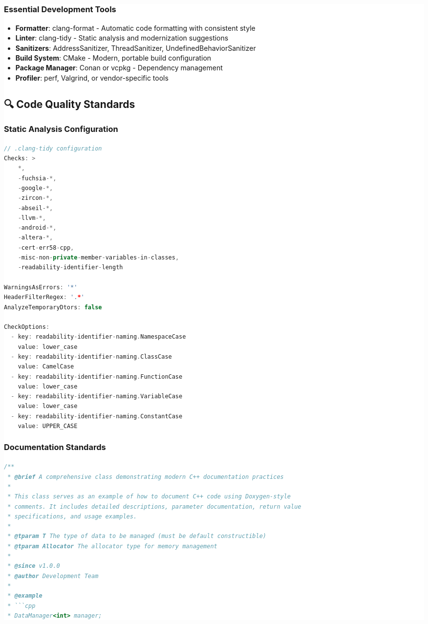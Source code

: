 ### Essential Development Tools

- **Formatter**: clang-format - Automatic code formatting with consistent style
- **Linter**: clang-tidy - Static analysis and modernization suggestions  
- **Sanitizers**: AddressSanitizer, ThreadSanitizer, UndefinedBehaviorSanitizer
- **Build System**: CMake - Modern, portable build configuration
- **Package Manager**: Conan or vcpkg - Dependency management
- **Profiler**: perf, Valgrind, or vendor-specific tools

## 🔍 Code Quality Standards

### Static Analysis Configuration

```cpp
// .clang-tidy configuration
Checks: >
    *,
    -fuchsia-*,
    -google-*,
    -zircon-*,
    -abseil-*,
    -llvm-*,
    -android-*,
    -altera-*,
    -cert-err58-cpp,
    -misc-non-private-member-variables-in-classes,
    -readability-identifier-length

WarningsAsErrors: '*'
HeaderFilterRegex: '.*'
AnalyzeTemporaryDtors: false

CheckOptions:
  - key: readability-identifier-naming.NamespaceCase
    value: lower_case
  - key: readability-identifier-naming.ClassCase  
    value: CamelCase
  - key: readability-identifier-naming.FunctionCase
    value: lower_case
  - key: readability-identifier-naming.VariableCase
    value: lower_case
  - key: readability-identifier-naming.ConstantCase
    value: UPPER_CASE
```

### Documentation Standards

```cpp
/**
 * @brief A comprehensive class demonstrating modern C++ documentation practices
 * 
 * This class serves as an example of how to document C++ code using Doxygen-style
 * comments. It includes detailed descriptions, parameter documentation, return value
 * specifications, and usage examples.
 * 
 * @tparam T The type of data to be managed (must be default constructible)
 * @tparam Allocator The allocator type for memory management
 * 
 * @since v1.0.0
 * @author Development Team
 * 
 * @example
 * ```cpp
 * DataManager<int> manager;
```